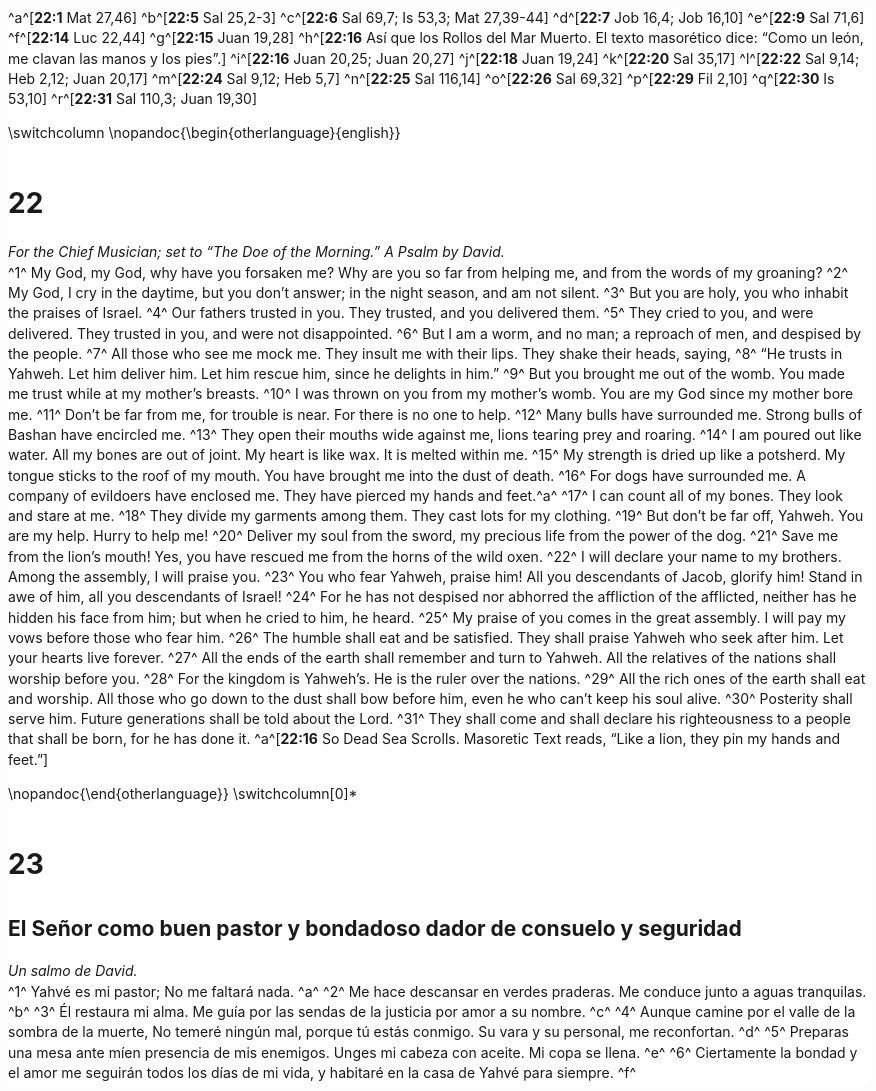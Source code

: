 ^a^[**22:1** Mat 27,46] ^b^[**22:5** Sal 25,2-3] ^c^[**22:6** Sal 69,7; Is 53,3; Mat 27,39-44] ^d^[**22:7** Job 16,4; Job 16,10] ^e^[**22:9** Sal 71,6] ^f^[**22:14** Luc 22,44] ^g^[**22:15** Juan 19,28] ^h^[**22:16** Así que los Rollos del Mar Muerto. El texto masorético dice: “Como un león, me clavan las manos y los pies”.] ^i^[**22:16** Juan 20,25; Juan 20,27] ^j^[**22:18** Juan 19,24] ^k^[**22:20** Sal 35,17] ^l^[**22:22** Sal 9,14; Heb 2,12; Juan 20,17] ^m^[**22:24** Sal 9,12; Heb 5,7] ^n^[**22:25** Sal 116,14] ^o^[**22:26** Sal 69,32] ^p^[**22:29** Fil 2,10] ^q^[**22:30** Is 53,10] ^r^[**22:31** Sal 110,3; Juan 19,30]

\switchcolumn
\nopandoc{\begin{otherlanguage}{english}}

# 22
*For the Chief Musician; set to “The Doe of the Morning.” A Psalm by David.* \
 ^1^ My God, my God, why have you forsaken me? Why are you so far from helping me, and from the words of my groaning? ^2^ My God, I cry in the daytime, but you don’t answer; in the night season, and am not silent. ^3^ But you are holy, you who inhabit the praises of Israel. ^4^ Our fathers trusted in you. They trusted, and you delivered them. ^5^ They cried to you, and were delivered. They trusted in you, and were not disappointed. ^6^ But I am a worm, and no man; a reproach of men, and despised by the people. ^7^ All those who see me mock me. They insult me with their lips. They shake their heads, saying, ^8^ “He trusts in Yahweh. Let him deliver him. Let him rescue him, since he delights in him.” ^9^ But you brought me out of the womb. You made me trust while at my mother’s breasts. ^10^ I was thrown on you from my mother’s womb. You are my God since my mother bore me. ^11^ Don’t be far from me, for trouble is near. For there is no one to help. ^12^ Many bulls have surrounded me. Strong bulls of Bashan have encircled me. ^13^ They open their mouths wide against me, lions tearing prey and roaring. ^14^ I am poured out like water. All my bones are out of joint. My heart is like wax. It is melted within me. ^15^ My strength is dried up like a potsherd. My tongue sticks to the roof of my mouth. You have brought me into the dust of death. ^16^ For dogs have surrounded me. A company of evildoers have enclosed me. They have pierced my hands and feet.^a^ ^17^ I can count all of my bones. They look and stare at me. ^18^ They divide my garments among them. They cast lots for my clothing. ^19^ But don’t be far off, Yahweh. You are my help. Hurry to help me! ^20^ Deliver my soul from the sword, my precious life from the power of the dog. ^21^ Save me from the lion’s mouth! Yes, you have rescued me from the horns of the wild oxen. ^22^ I will declare your name to my brothers. Among the assembly, I will praise you. ^23^ You who fear Yahweh, praise him! All you descendants of Jacob, glorify him! Stand in awe of him, all you descendants of Israel! ^24^ For he has not despised nor abhorred the affliction of the afflicted, neither has he hidden his face from him; but when he cried to him, he heard. ^25^ My praise of you comes in the great assembly. I will pay my vows before those who fear him. ^26^ The humble shall eat and be satisfied. They shall praise Yahweh who seek after him. Let your hearts live forever. ^27^ All the ends of the earth shall remember and turn to Yahweh. All the relatives of the nations shall worship before you. ^28^ For the kingdom is Yahweh’s. He is the ruler over the nations. ^29^ All the rich ones of the earth shall eat and worship. All those who go down to the dust shall bow before him, even he who can’t keep his soul alive. ^30^ Posterity shall serve him. Future generations shall be told about the Lord. ^31^ They shall come and shall declare his righteousness to a people that shall be born, for he has done it.
^a^[**22:16** So Dead Sea Scrolls. Masoretic Text reads, “Like a lion, they pin my hands and feet.”] 

\nopandoc{\end{otherlanguage}}
\switchcolumn[0]*

# 23
## El Señor como buen pastor y bondadoso dador de consuelo y seguridad
*Un salmo de David.* \
^1^ Yahvé es mi pastor; No me faltará nada. ^a^ ^2^ Me hace descansar en verdes praderas. Me conduce junto a aguas tranquilas. ^b^ ^3^ Él restaura mi alma. Me guía por las sendas de la justicia por amor a su nombre. ^c^ ^4^ Aunque camine por el valle de la sombra de la muerte, No temeré ningún mal, porque tú estás conmigo. Su vara y su personal, me reconfortan. ^d^ ^5^ Preparas una mesa ante míen presencia de mis enemigos. Unges mi cabeza con aceite. Mi copa se llena. ^e^ ^6^ Ciertamente la bondad y el amor me seguirán todos los días de mi vida, y habitaré en la casa de Yahvé para siempre. ^f^